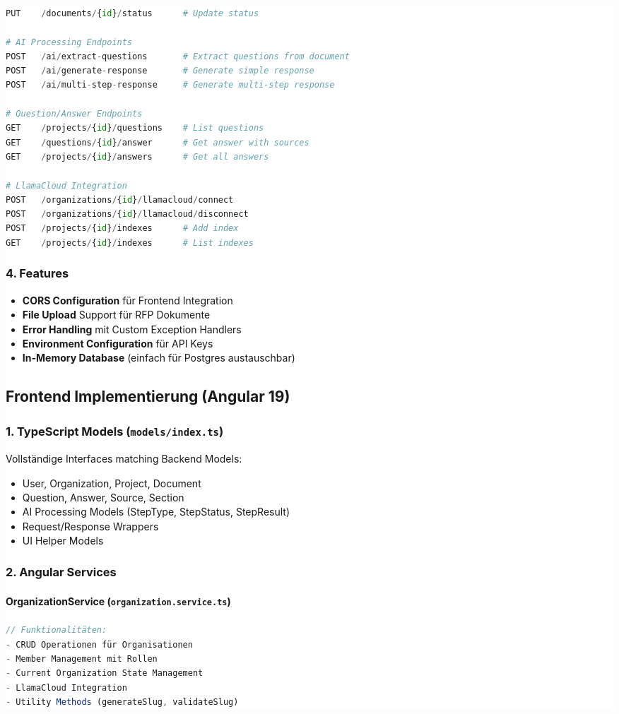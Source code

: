 ```python
PUT    /documents/{id}/status      # Update status

# AI Processing Endpoints
POST   /ai/extract-questions       # Extract questions from document
POST   /ai/generate-response       # Generate simple response
POST   /ai/multi-step-response     # Generate multi-step response

# Question/Answer Endpoints
GET    /projects/{id}/questions    # List questions
GET    /questions/{id}/answer      # Get answer with sources
GET    /projects/{id}/answers      # Get all answers

# LlamaCloud Integration
POST   /organizations/{id}/llamacloud/connect
POST   /organizations/{id}/llamacloud/disconnect
POST   /projects/{id}/indexes      # Add index
GET    /projects/{id}/indexes      # List indexes
```

### 4. Features

- **CORS Configuration** für Frontend Integration
- **File Upload** Support für RFP Dokumente
- **Error Handling** mit Custom Exception Handlers
- **Environment Configuration** für API Keys
- **In-Memory Database** (einfach für Postgres austauschbar)

## Frontend Implementierung (Angular 19)

### 1. TypeScript Models (`models/index.ts`)

Vollständige Interfaces matching Backend Models:

- User, Organization, Project, Document
- Question, Answer, Source, Section
- AI Processing Models (StepType, StepStatus, StepResult)
- Request/Response Wrappers
- UI Helper Models

### 2. Angular Services

#### OrganizationService (`organization.service.ts`)

```typescript
// Funktionalitäten:
- CRUD Operationen für Organisationen
- Member Management mit Rollen
- Current Organization State Management
- LlamaCloud Integration
- Utility Methods (generateSlug, validateSlug)
```
